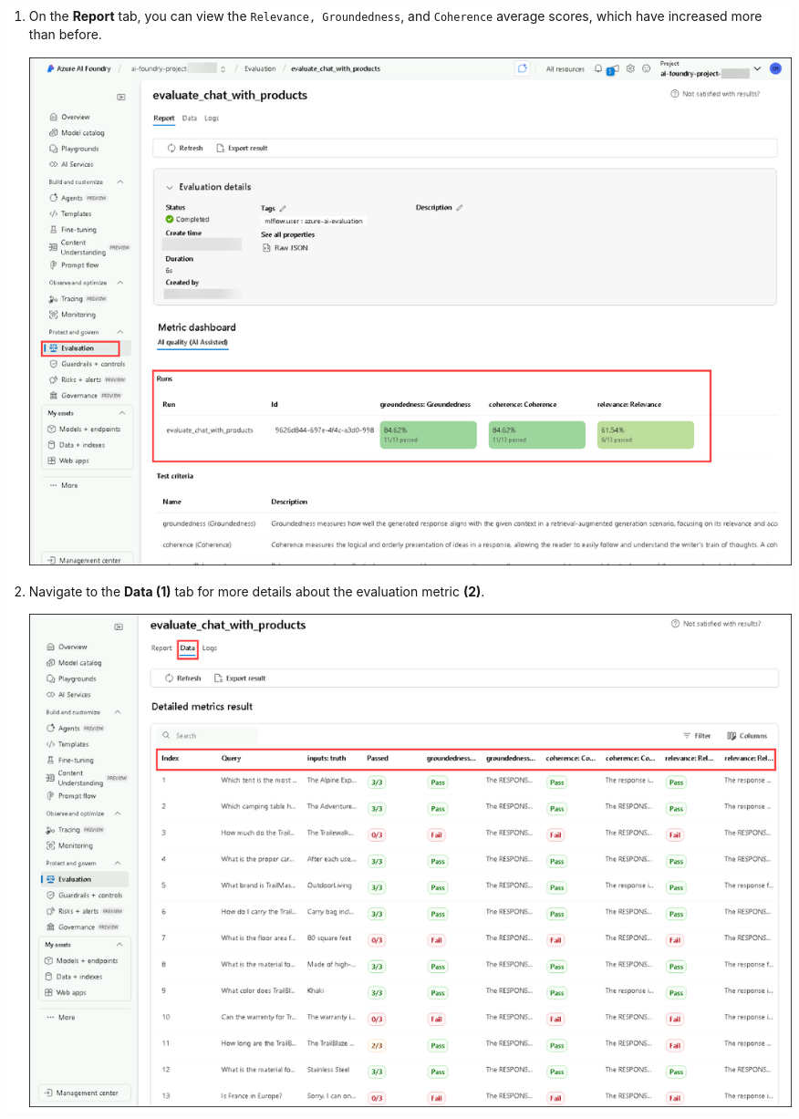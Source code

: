 1. On the **Report** tab, you can view the `Relevance, Groundedness`, and `Coherence` average scores, which have increased more than before.

    ![](../media/day3ex3-001.png)

1. Navigate to the **Data (1)** tab for more details about the evaluation metric **(2)**.

    ![](../media/day3ex3-004.png)    